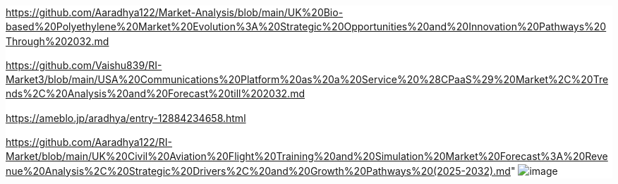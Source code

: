 <a href=https://github.com/Aaradhya122/Market-Analysis/blob/main/UK%20Bio-based%20Polyethylene%20Market%20Evolution%3A%20Strategic%20Opportunities%20and%20Innovation%20Pathways%20Through%202032.md>https://github.com/Aaradhya122/Market-Analysis/blob/main/UK%20Bio-based%20Polyethylene%20Market%20Evolution%3A%20Strategic%20Opportunities%20and%20Innovation%20Pathways%20Through%202032.md</a>

<a href=https://github.com/Vaishu839/RI-Market3/blob/main/USA%20Communications%20Platform%20as%20a%20Service%20%28CPaaS%29%20Market%2C%20Trends%2C%20Analysis%20and%20Forecast%20till%202032.md>https://github.com/Vaishu839/RI-Market3/blob/main/USA%20Communications%20Platform%20as%20a%20Service%20%28CPaaS%29%20Market%2C%20Trends%2C%20Analysis%20and%20Forecast%20till%202032.md</a>

<a href=https://ameblo.jp/aradhya/entry-12884234658.html>https://ameblo.jp/aradhya/entry-12884234658.html</a>

<a href=https://github.com/Aaradhya122/RI-Market/blob/main/UK%20Civil%20Aviation%20Flight%20Training%20and%20Simulation%20Market%20Forecast%3A%20Revenue%20Analysis%2C%20Strategic%20Drivers%2C%20and%20Growth%20Pathways%20(2025-2032).md>https://github.com/Aaradhya122/RI-Market/blob/main/UK%20Civil%20Aviation%20Flight%20Training%20and%20Simulation%20Market%20Forecast%3A%20Revenue%20Analysis%2C%20Strategic%20Drivers%2C%20and%20Growth%20Pathways%20(2025-2032).md</a>"
![image](https://github.com/user-attachments/assets/55fa8a36-fe38-4da7-9629-2153d2f4b62f)

